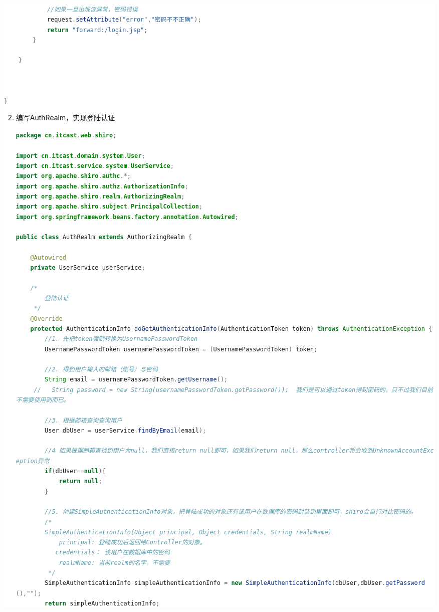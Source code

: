    ```java
               //如果一旦出现该异常，密码错误
               request.setAttribute("error","密码不不正确");
               return "forward:/login.jsp";
           }
   
       }
   
   
   
   }
   
   ```

2. 编写AuthRealm，实现登陆认证

   ```java
   package cn.itcast.web.shiro;
   
   import cn.itcast.domain.system.User;
   import cn.itcast.service.system.UserService;
   import org.apache.shiro.authc.*;
   import org.apache.shiro.authz.AuthorizationInfo;
   import org.apache.shiro.realm.AuthorizingRealm;
   import org.apache.shiro.subject.PrincipalCollection;
   import org.springframework.beans.factory.annotation.Autowired;
   
   public class AuthRealm extends AuthorizingRealm {
   
       @Autowired
       private UserService userService;
   
       /*
           登陆认证
        */
       @Override
       protected AuthenticationInfo doGetAuthenticationInfo(AuthenticationToken token) throws AuthenticationException {
           //1. 先把token强制转换为UsernamePasswordToken
           UsernamePasswordToken usernamePasswordToken = (UsernamePasswordToken) token;
   
           //2. 得到用户输入的邮箱（账号）与密码
           String email = usernamePasswordToken.getUsername();
        //   String password = new String(usernamePasswordToken.getPassword());  我们是可以通过token得到密码的，只不过我们目前不需要使用到而已。
   
           //3. 根据邮箱查询查询用户
           User dbUser = userService.findByEmail(email);
   
           //4 如果根据邮箱查找到用户为null，我们直接return null即可，如果我们return null，那么controller将会收到UnknownAccountException异常
           if(dbUser==null){
               return null;
           }
   
           //5. 创建SimpleAuthenticationInfo对象，把登陆成功的对象还有该用户在数据库的密码封装到里面即可，shiro会自行对比密码的。
           /*
           SimpleAuthenticationInfo(Object principal, Object credentials, String realmName)
               principal: 登陆成功后返回给Controller的对象。
              credentials： 该用户在数据库中的密码
               realmName: 当前realm的名字，不需要
            */
           SimpleAuthenticationInfo simpleAuthenticationInfo = new SimpleAuthenticationInfo(dbUser,dbUser.getPassword(),"");
           return simpleAuthenticationInfo;
   ```